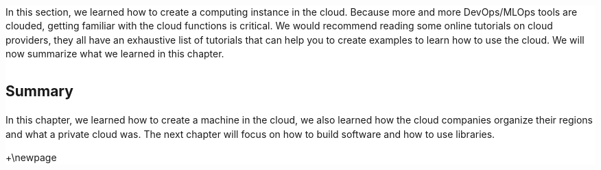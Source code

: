 
In this section, we learned how to create a computing instance in the cloud. Because more and more DevOps/MLOps tools are clouded, getting familiar with the cloud functions is critical. We would recommend reading some online tutorials on cloud providers, they all have an exhaustive list of tutorials that can help you to create examples to learn how to use the cloud. We will now summarize what we learned in this chapter.


##  Summary


In this chapter, we learned how to create a machine in the cloud, we also learned how the cloud companies organize their regions and what a private cloud was. The next chapter will focus on how to build software and how to use libraries.

+\newpage

